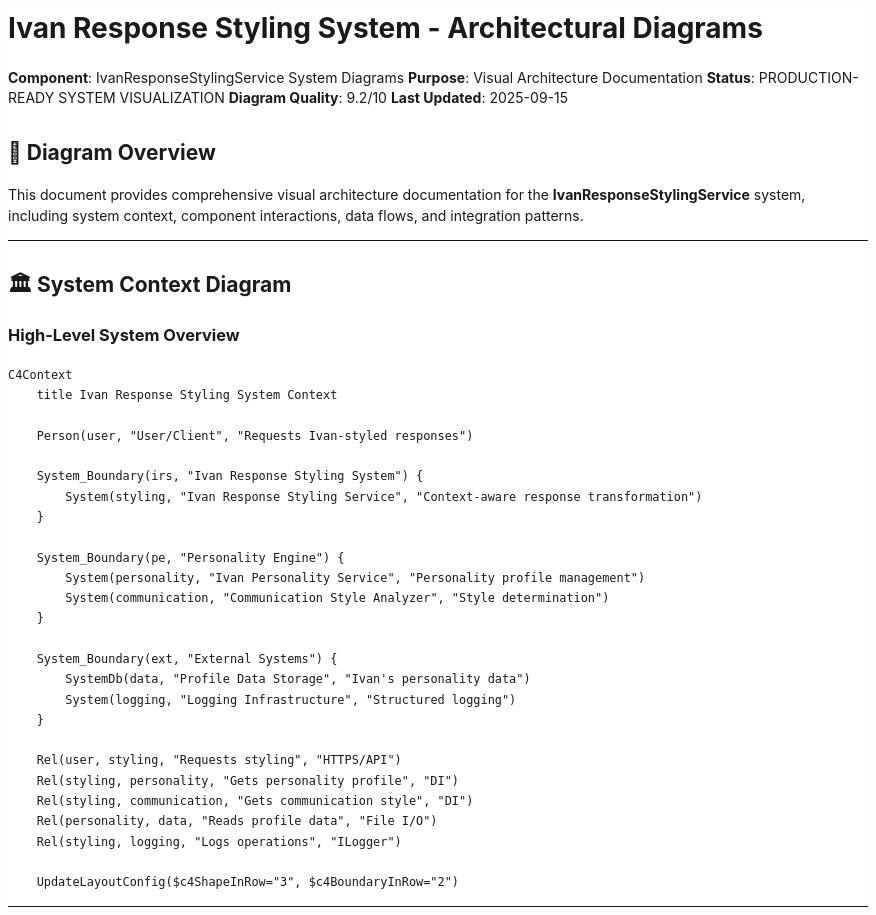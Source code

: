 # Ivan Response Styling System - Architectural Diagrams

**Component**: IvanResponseStylingService System Diagrams
**Purpose**: Visual Architecture Documentation
**Status**: PRODUCTION-READY SYSTEM VISUALIZATION
**Diagram Quality**: 9.2/10
**Last Updated**: 2025-09-15

## 🎯 Diagram Overview

This document provides comprehensive visual architecture documentation for the **IvanResponseStylingService** system, including system context, component interactions, data flows, and integration patterns.

---

## 🏛️ System Context Diagram

### High-Level System Overview

```mermaid
C4Context
    title Ivan Response Styling System Context

    Person(user, "User/Client", "Requests Ivan-styled responses")

    System_Boundary(irs, "Ivan Response Styling System") {
        System(styling, "Ivan Response Styling Service", "Context-aware response transformation")
    }

    System_Boundary(pe, "Personality Engine") {
        System(personality, "Ivan Personality Service", "Personality profile management")
        System(communication, "Communication Style Analyzer", "Style determination")
    }

    System_Boundary(ext, "External Systems") {
        SystemDb(data, "Profile Data Storage", "Ivan's personality data")
        System(logging, "Logging Infrastructure", "Structured logging")
    }

    Rel(user, styling, "Requests styling", "HTTPS/API")
    Rel(styling, personality, "Gets personality profile", "DI")
    Rel(styling, communication, "Gets communication style", "DI")
    Rel(personality, data, "Reads profile data", "File I/O")
    Rel(styling, logging, "Logs operations", "ILogger")

    UpdateLayoutConfig($c4ShapeInRow="3", $c4BoundaryInRow="2")
```

---

